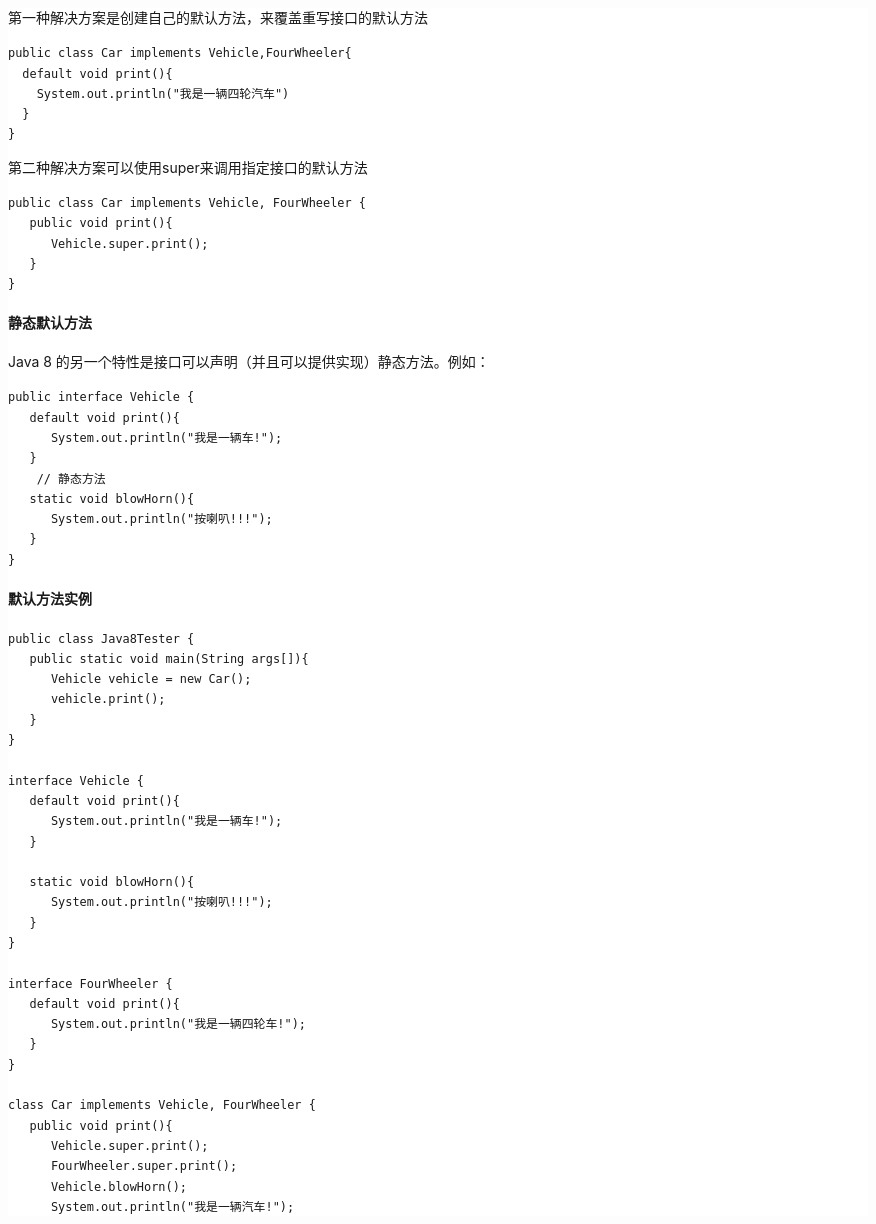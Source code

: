 第一种解决方案是创建自己的默认方法，来覆盖重写接口的默认方法

```
public class Car implements Vehicle,FourWheeler{
  default void print(){
    System.out.println("我是一辆四轮汽车")
  }
}
```

第二种解决方案可以使用super来调用指定接口的默认方法

```
public class Car implements Vehicle, FourWheeler {
   public void print(){
      Vehicle.super.print();
   }
}
```

#### 静态默认方法

Java 8 的另一个特性是接口可以声明（并且可以提供实现）静态方法。例如：

```
public interface Vehicle {
   default void print(){
      System.out.println("我是一辆车!");
   }
    // 静态方法
   static void blowHorn(){
      System.out.println("按喇叭!!!");
   }
}
```

#### 默认方法实例

```
public class Java8Tester {
   public static void main(String args[]){
      Vehicle vehicle = new Car();
      vehicle.print();
   }
}
 
interface Vehicle {
   default void print(){
      System.out.println("我是一辆车!");
   }
    
   static void blowHorn(){
      System.out.println("按喇叭!!!");
   }
}
 
interface FourWheeler {
   default void print(){
      System.out.println("我是一辆四轮车!");
   }
}
 
class Car implements Vehicle, FourWheeler {
   public void print(){
      Vehicle.super.print();
      FourWheeler.super.print();
      Vehicle.blowHorn();
      System.out.println("我是一辆汽车!");
```